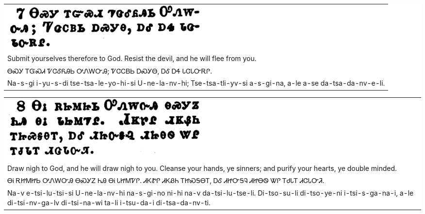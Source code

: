 </tr>
</tbody>
</table>

<table>
<tbody>
<tr class="odd">
<td><a href="200407.png"><img src="200407.png" width="400" /></a></td>
</tr>
<tr class="even">
<td>Submit yourselves therefore to God. Resist the devil, and he will flee from you.</td>
</tr>
<tr class="odd">
<td>ᎾᏍᎩ ᎢᏳᏍᏗ ᏤᏣᎴᏲᎯᏏ ᎤᏁᎳᏅᎯ; ᏤᏣᏟᏴᏏ ᎠᏍᎩᎾ, ᎠᎴ ᎠᏎ ᏓᏣᏓᏅᎡᎵ.</td>
</tr>
<tr class="even">
<td>Na-s-gi i-yu-s-di tse-tsa-le-yo-hi-si U-ne-la-nv-hi; Tse-tsa-tli-yv-si a-s-gi-na, a-le a-se da-tsa-da-nv-e-li.</td>
</tr>
</tbody>
</table>

<table>
<tbody>
<tr class="odd">
<td><a href="200408.png"><img src="200408.png" width="400" /></a></td>
</tr>
<tr class="even">
<td>Draw nigh to God, and he will draw nigh to you. Cleanse your hands, ye sinners; and purify your hearts, ye double minded.</td>
</tr>
<tr class="odd">
<td>ᎾᎥ ᎡᏥᎷᏥᏏ ᎤᏁᎳᏅᎯ ᎾᏍᎩᏃ ᏂᎯ ᎾᎥ ᏓᏥᎷᏤᎵ. ᏗᏦᏑᎵ ᏗᏦᏰᏂ ᎢᏥᏍᎦᎾᎢ, ᎠᎴ ᏗᏥᏅᎦᎸ ᏗᏥᎾᏫ ᏔᎵ ᎢᏧᏓᎢ ᏗᏣᏓᏅᏘ.</td>
</tr>
<tr class="even">
<td>Na-v e-tsi-lu-tsi-si U-ne-la-nv-hi na-s-gi-no ni-hi na-v da-tsi-lu-tse-li. Di-tso-su-li di-tso-ye-ni i-tsi-s-ga-na-i, a-le di-tsi-nv-ga-lv di-tsi-na-wi ta-li i-tsu-da-i di-tsa-da-nv-ti.</td>
</tr>
</tbody>
</table>
